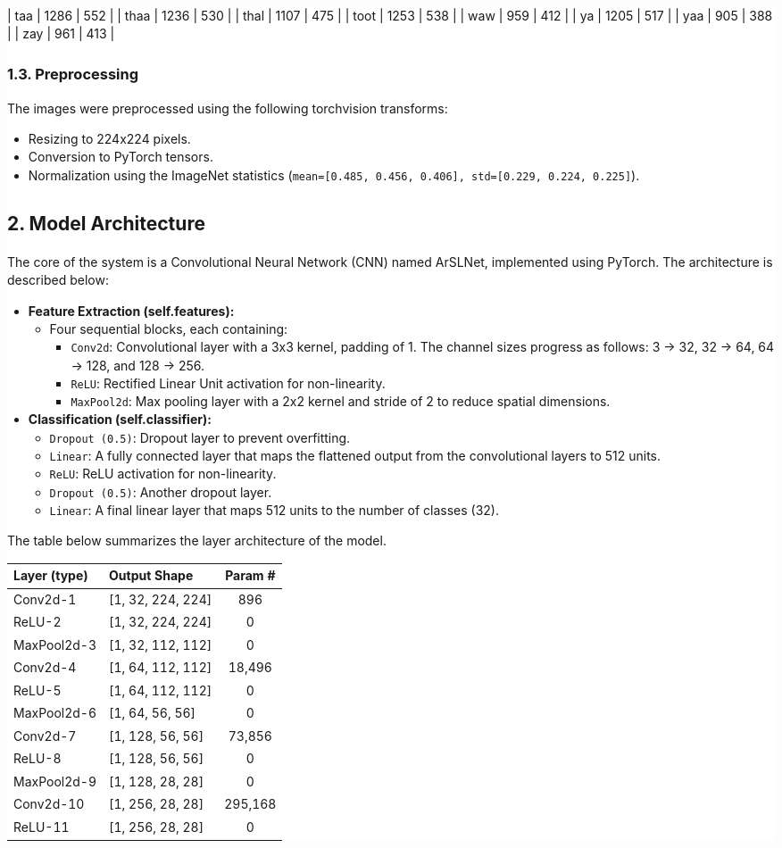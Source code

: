 | taa    | 1286  | 552   |
| thaa   | 1236  | 530   |
| thal   | 1107  | 475   |
| toot   | 1253  | 538   |
| waw    | 959   | 412   |
| ya     | 1205  | 517   |
| yaa    | 905   | 388   |
| zay    | 961   | 413   |

### 1.3. Preprocessing

The images were preprocessed using the following torchvision transforms:

*   Resizing to 224x224 pixels.
*   Conversion to PyTorch tensors.
*   Normalization using the ImageNet statistics (`mean=[0.485, 0.456, 0.406], std=[0.229, 0.224, 0.225]`).

## 2. Model Architecture

The core of the system is a Convolutional Neural Network (CNN) named ArSLNet, implemented using PyTorch. The architecture is described below:

*   **Feature Extraction (self.features):**
    *   Four sequential blocks, each containing:
        *   `Conv2d`: Convolutional layer with a 3x3 kernel, padding of 1. The channel sizes progress as follows: 3 -> 32, 32 -> 64, 64 -> 128, and 128 -> 256.
        *   `ReLU`: Rectified Linear Unit activation for non-linearity.
        *   `MaxPool2d`: Max pooling layer with a 2x2 kernel and stride of 2 to reduce spatial dimensions.
*   **Classification (self.classifier):**
    *   `Dropout (0.5)`: Dropout layer to prevent overfitting.
    *   `Linear`: A fully connected layer that maps the flattened output from the convolutional layers to 512 units.
    *   `ReLU`: ReLU activation for non-linearity.
    *   `Dropout (0.5)`: Another dropout layer.
    *   `Linear`: A final linear layer that maps 512 units to the number of classes (32).

The table below summarizes the layer architecture of the model.

| Layer (type)       | Output Shape          |  Param #    |
| :----------------- | :-------------------- | :----------: |
| Conv2d-1           | [1, 32, 224, 224]    | 896 |
| ReLU-2             | [1, 32, 224, 224]    | 0 |
| MaxPool2d-3        | [1, 32, 112, 112]    | 0 |
| Conv2d-4           | [1, 64, 112, 112]    | 18,496  |
| ReLU-5             | [1, 64, 112, 112]    | 0 |
| MaxPool2d-6        | [1, 64, 56, 56]     | 0 |
| Conv2d-7           | [1, 128, 56, 56]    | 73,856 |
| ReLU-8             | [1, 128, 56, 56]    | 0 |
| MaxPool2d-9        | [1, 128, 28, 28]    | 0 |
| Conv2d-10          | [1, 256, 28, 28]    | 295,168 |
| ReLU-11            | [1, 256, 28, 28]    | 0 |
